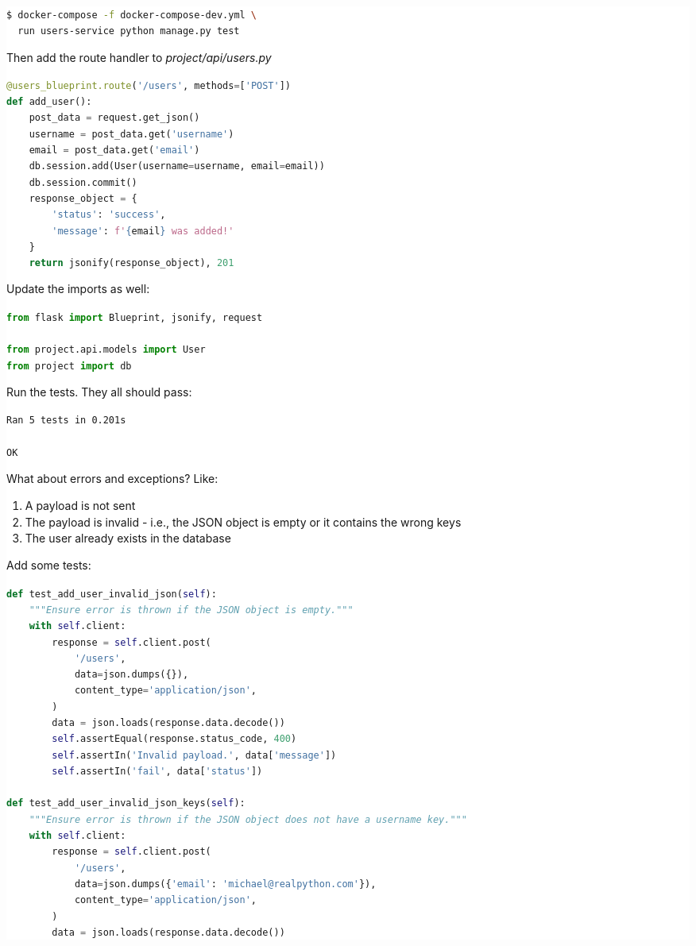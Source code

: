 ```sh
$ docker-compose -f docker-compose-dev.yml \
  run users-service python manage.py test
```

Then add the route handler to *project/api/users.py*

```python
@users_blueprint.route('/users', methods=['POST'])
def add_user():
    post_data = request.get_json()
    username = post_data.get('username')
    email = post_data.get('email')
    db.session.add(User(username=username, email=email))
    db.session.commit()
    response_object = {
        'status': 'success',
        'message': f'{email} was added!'
    }
    return jsonify(response_object), 201
```

Update the imports as well:

```python
from flask import Blueprint, jsonify, request

from project.api.models import User
from project import db
```

Run the tests. They all should pass:

```sh
Ran 5 tests in 0.201s

OK
```

What about errors and exceptions? Like:

1. A payload is not sent
1. The payload is invalid - i.e., the JSON object is empty or it contains the wrong keys
1. The user already exists in the database

Add some tests:

```python
def test_add_user_invalid_json(self):
    """Ensure error is thrown if the JSON object is empty."""
    with self.client:
        response = self.client.post(
            '/users',
            data=json.dumps({}),
            content_type='application/json',
        )
        data = json.loads(response.data.decode())
        self.assertEqual(response.status_code, 400)
        self.assertIn('Invalid payload.', data['message'])
        self.assertIn('fail', data['status'])

def test_add_user_invalid_json_keys(self):
    """Ensure error is thrown if the JSON object does not have a username key."""
    with self.client:
        response = self.client.post(
            '/users',
            data=json.dumps({'email': 'michael@realpython.com'}),
            content_type='application/json',
        )
        data = json.loads(response.data.decode())
```